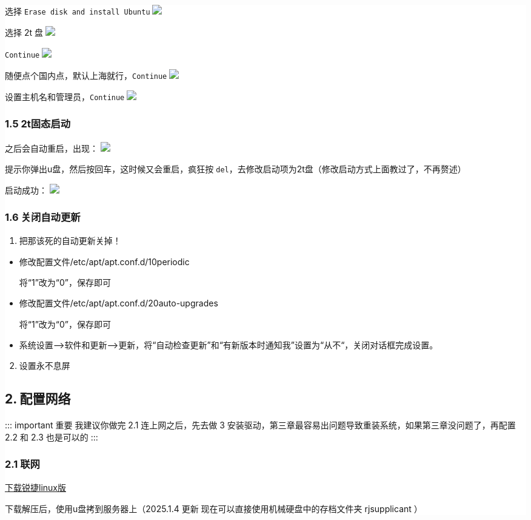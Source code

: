 选择 `Erase disk and install Ubuntu`
![](https://oss.ajohn.top/blog/article/server/12.webp)

选择 2t 盘
![](https://oss.ajohn.top/blog/article/server/13.webp)

`Continue`
![](https://oss.ajohn.top/blog/article/server/14.webp)

随便点个国内点，默认上海就行，`Continue`
![](https://oss.ajohn.top/blog/article/server/15.webp)

设置主机名和管理员，`Continue`
![](https://oss.ajohn.top/blog/article/server/16.webp)

### 1.5 2t固态启动
之后会自动重启，出现：
![](https://oss.ajohn.top/blog/article/server/17.webp)

提示你弹出u盘，然后按回车，这时候又会重启，疯狂按 `del`，去修改启动项为2t盘（修改启动方式上面教过了，不再赘述）

启动成功：
![](https://oss.ajohn.top/blog/article/server/18.webp)


### 1.6 关闭自动更新

1. 把那该死的自动更新关掉！

- 修改配置文件/etc/apt/apt.conf.d/10periodic

  将“1”改为“0”，保存即可

- 修改配置文件/etc/apt/apt.conf.d/20auto-upgrades

  将“1”改为“0”，保存即可
- 系统设置-->软件和更新-->更新，将“自动检查更新”和“有新版本时通知我”设置为“从不“，关闭对话框完成设置。

2. 设置永不息屏

## 2. 配置网络

::: important 重要
我建议你做完 2.1 连上网之后，先去做 3 安装驱动，第三章最容易出问题导致重装系统，如果第三章没问题了，再配置 2.2 和 2.3 也是可以的
:::

### 2.1 联网

[下载锐捷linux版](https://its.wust.edu.cn/info.jsp?urltype=news.NewsContentUrl&wbtreeid=1241&wbnewsid=2351)

下载解压后，使用u盘拷到服务器上（2025.1.4 更新 现在可以直接使用机械硬盘中的存档文件夹 rjsupplicant ）
